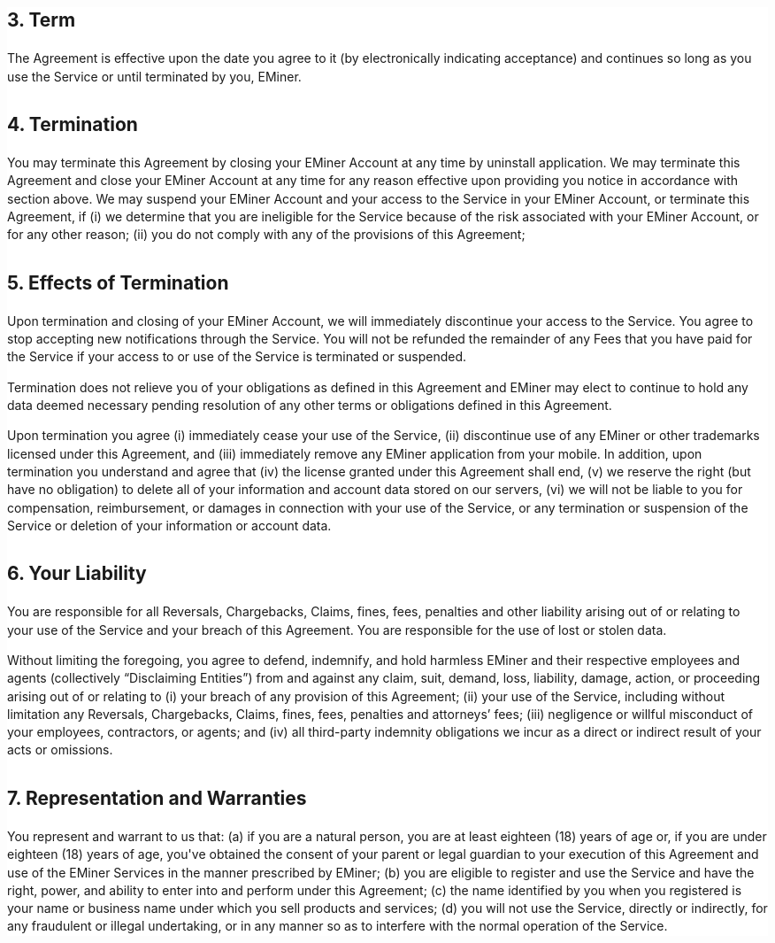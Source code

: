 ## 3. Term

The Agreement is effective upon the date you agree to it (by electronically indicating acceptance) and continues so long as you use the Service or until terminated by you, EMiner.

## 4. Termination

You may terminate this Agreement by closing your EMiner Account at any time by uninstall application. We may terminate this Agreement and close your EMiner Account at any time for any reason effective upon providing you notice in accordance with section above. We may suspend your EMiner Account and your access to the Service in your EMiner Account, or terminate this Agreement, if (i) we determine that you are ineligible for the Service because of the risk associated with your EMiner Account, or for any other reason; (ii) you do not comply with any of the provisions of this Agreement;

## 5. Effects of Termination

Upon termination and closing of your EMiner Account, we will immediately discontinue your access to the Service. You agree to stop accepting new notifications through the Service. You will not be refunded the remainder of any Fees that you have paid for the Service if your access to or use of the Service is terminated or suspended.

Termination does not relieve you of your obligations as defined in this Agreement and EMiner may elect to continue to hold any data deemed necessary pending resolution of any other terms or obligations defined in this Agreement.

Upon termination you agree (i) immediately cease your use of the Service, (ii) discontinue use of any EMiner or other trademarks licensed under this Agreement, and (iii) immediately remove any EMiner application from your mobile. In addition, upon termination you understand and agree that (iv) the license granted under this Agreement shall end, (v) we reserve the right (but have no obligation) to delete all of your information and account data stored on our servers, (vi) we will not be liable to you for compensation, reimbursement, or damages in connection with your use of the Service, or any termination or suspension of the Service or deletion of your information or account data.

## 6. Your Liability

You are responsible for all Reversals, Chargebacks, Claims, fines, fees, penalties and other liability arising out of or relating to your use of the Service and your breach of this Agreement. You are responsible for the use of lost or stolen data.

Without limiting the foregoing, you agree to defend, indemnify, and hold harmless EMiner and their respective employees and agents (collectively “Disclaiming Entities”) from and against any claim, suit, demand, loss, liability, damage, action, or proceeding arising out of or relating to (i) your breach of any provision of this Agreement; (ii) your use of the Service, including without limitation any Reversals, Chargebacks, Claims, fines, fees, penalties and attorneys’ fees; (iii) negligence or willful misconduct of your employees, contractors, or agents; and (iv) all third-party indemnity obligations we incur as a direct or indirect result of your acts or omissions.

## 7. Representation and Warranties

You represent and warrant to us that: (a) if you are a natural person, you are at least eighteen (18) years of age or, if you are under eighteen (18) years of age, you've obtained the consent of your parent or legal guardian to your execution of this Agreement and use of the EMiner Services in the manner prescribed by EMiner; (b) you are eligible to register and use the Service and have the right, power, and ability to enter into and perform under this Agreement; (c) the name identified by you when you registered is your name or business name under which you sell products and services; (d) you will not use the Service, directly or indirectly, for any fraudulent or illegal undertaking, or in any manner so as to interfere with the normal operation of the Service.
